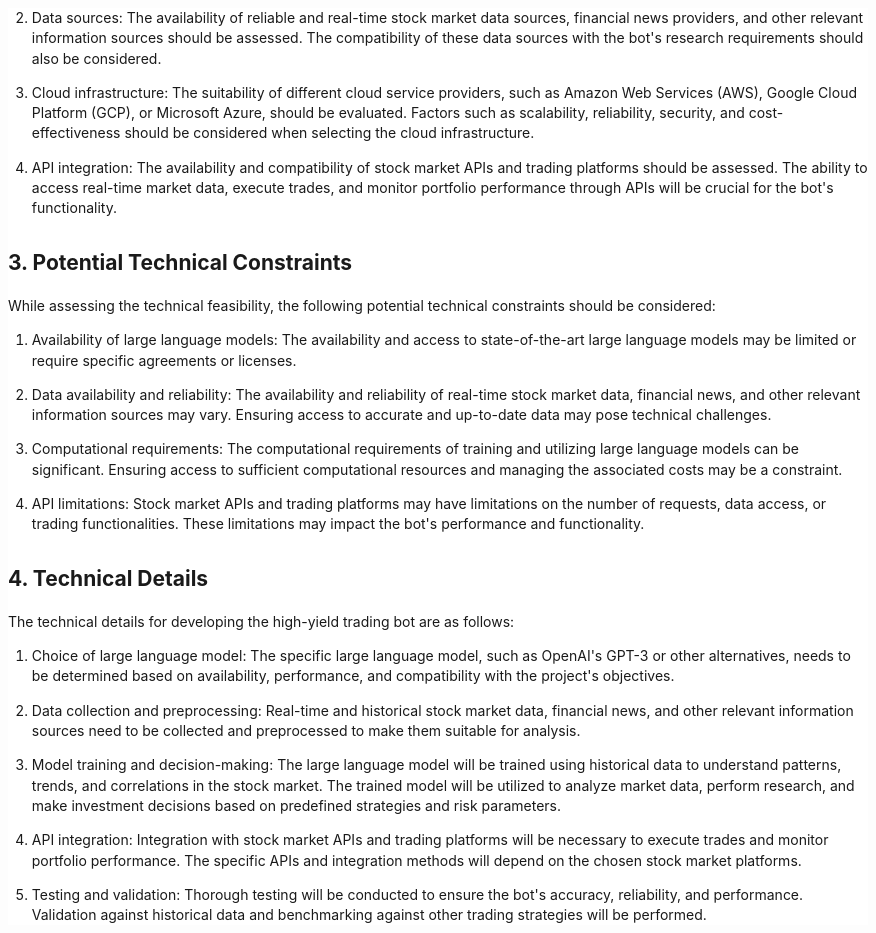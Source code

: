 2. Data sources: The availability of reliable and real-time stock market data sources, financial news providers, and other relevant information sources should be assessed. The compatibility of these data sources with the bot's research requirements should also be considered.

3. Cloud infrastructure: The suitability of different cloud service providers, such as Amazon Web Services (AWS), Google Cloud Platform (GCP), or Microsoft Azure, should be evaluated. Factors such as scalability, reliability, security, and cost-effectiveness should be considered when selecting the cloud infrastructure.

4. API integration: The availability and compatibility of stock market APIs and trading platforms should be assessed. The ability to access real-time market data, execute trades, and monitor portfolio performance through APIs will be crucial for the bot's functionality.

## 3. Potential Technical Constraints

While assessing the technical feasibility, the following potential technical constraints should be considered:

1. Availability of large language models: The availability and access to state-of-the-art large language models may be limited or require specific agreements or licenses.

2. Data availability and reliability: The availability and reliability of real-time stock market data, financial news, and other relevant information sources may vary. Ensuring access to accurate and up-to-date data may pose technical challenges.

3. Computational requirements: The computational requirements of training and utilizing large language models can be significant. Ensuring access to sufficient computational resources and managing the associated costs may be a constraint.

4. API limitations: Stock market APIs and trading platforms may have limitations on the number of requests, data access, or trading functionalities. These limitations may impact the bot's performance and functionality.

## 4. Technical Details

The technical details for developing the high-yield trading bot are as follows:

1. Choice of large language model: The specific large language model, such as OpenAI's GPT-3 or other alternatives, needs to be determined based on availability, performance, and compatibility with the project's objectives.

2. Data collection and preprocessing: Real-time and historical stock market data, financial news, and other relevant information sources need to be collected and preprocessed to make them suitable for analysis.

3. Model training and decision-making: The large language model will be trained using historical data to understand patterns, trends, and correlations in the stock market. The trained model will be utilized to analyze market data, perform research, and make investment decisions based on predefined strategies and risk parameters.

4. API integration: Integration with stock market APIs and trading platforms will be necessary to execute trades and monitor portfolio performance. The specific APIs and integration methods will depend on the chosen stock market platforms.

5. Testing and validation: Thorough testing will be conducted to ensure the bot's accuracy, reliability, and performance. Validation against historical data and benchmarking against other trading strategies will be performed.
